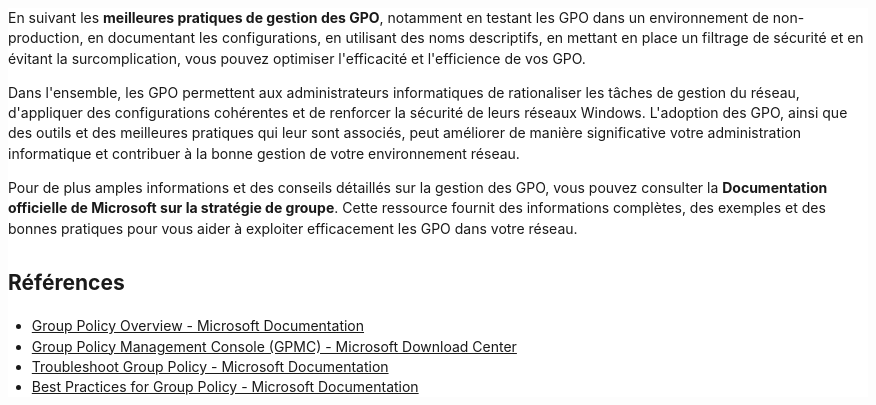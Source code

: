 En suivant les **meilleures pratiques de gestion des GPO**, notamment en testant les GPO dans un environnement de non-production, en documentant les configurations, en utilisant des noms descriptifs, en mettant en place un filtrage de sécurité et en évitant la surcomplication, vous pouvez optimiser l'efficacité et l'efficience de vos GPO.

Dans l'ensemble, les GPO permettent aux administrateurs informatiques de rationaliser les tâches de gestion du réseau, d'appliquer des configurations cohérentes et de renforcer la sécurité de leurs réseaux Windows. L'adoption des GPO, ainsi que des outils et des meilleures pratiques qui leur sont associés, peut améliorer de manière significative votre administration informatique et contribuer à la bonne gestion de votre environnement réseau.

Pour de plus amples informations et des conseils détaillés sur la gestion des GPO, vous pouvez consulter la **Documentation officielle de Microsoft sur la stratégie de groupe**. Cette ressource fournit des informations complètes, des exemples et des bonnes pratiques pour vous aider à exploiter efficacement les GPO dans votre réseau.

## Références

- [Group Policy Overview - Microsoft Documentation](https://learn.microsoft.com/en-us/previous-versions/windows/it-pro/windows-server-2012-r2-and-2012/hh831791(v=ws.11))
- [Group Policy Management Console (GPMC) - Microsoft Download Center](https://www.microsoft.com/en-us/download/details.aspx?id=21895)
- [Troubleshoot Group Policy - Microsoft Documentation](https://learn.microsoft.com/en-us/troubleshoot/windows-server/group-policy/applying-group-policy-troubleshooting-guidance)
- [Best Practices for Group Policy - Microsoft Documentation](https://docs.microsoft.com/en-us/windows-server/identity/ad-ds/plan/security-best-practices/best-practices-for-securing-active-directory)